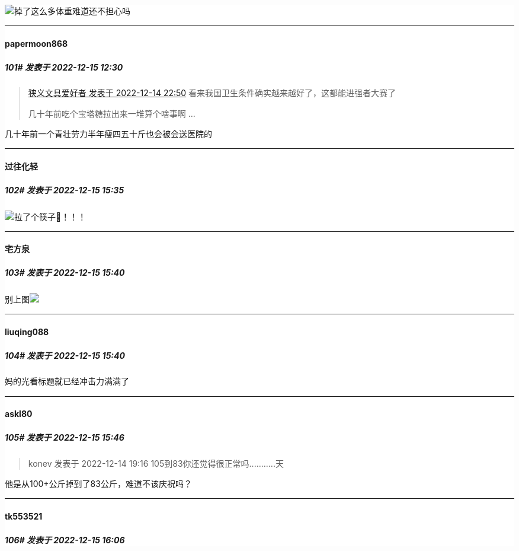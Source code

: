 <img src="https://static.saraba1st.com/image/smiley/face2017/022.png" referrerpolicy="no-referrer">掉了这么多体重难道还不担心吗



*****

####  papermoon868  
##### 101#       发表于 2022-12-15 12:30

<blockquote><a href="httphttps://bbs.saraba1st.com/2b/forum.php?mod=redirect&amp;goto=findpost&amp;pid=58943952&amp;ptid=2109936" target="_blank">狭义文具爱好者 发表于 2022-12-14 22:50</a>
看来我国卫生条件确实越来越好了，这都能进强者大赛了

几十年前吃个宝塔糖拉出来一堆算个啥事啊 ...</blockquote>
几十年前一个青壮劳力半年瘦四五十斤也会被会送医院的



*****

####  过往化轻  
##### 102#       发表于 2022-12-15 15:35

<img src="https://static.saraba1st.com/image/smiley/face2017/112.png" referrerpolicy="no-referrer">拉了个筷子🥢！！！

*****

####  宅方泉  
##### 103#       发表于 2022-12-15 15:40

别上图<img src="https://static.saraba1st.com/image/smiley/face2017/168.gif" referrerpolicy="no-referrer">

*****

####  liuqing088  
##### 104#       发表于 2022-12-15 15:40

妈的光看标题就已经冲击力满满了



*****

####  askl80  
##### 105#       发表于 2022-12-15 15:46

<blockquote>konev 发表于 2022-12-14 19:16
105到83你还觉得很正常吗...........天</blockquote>
他是从100+公斤掉到了83公斤，难道不该庆祝吗？



*****

####  tk553521  
##### 106#       发表于 2022-12-15 16:06
